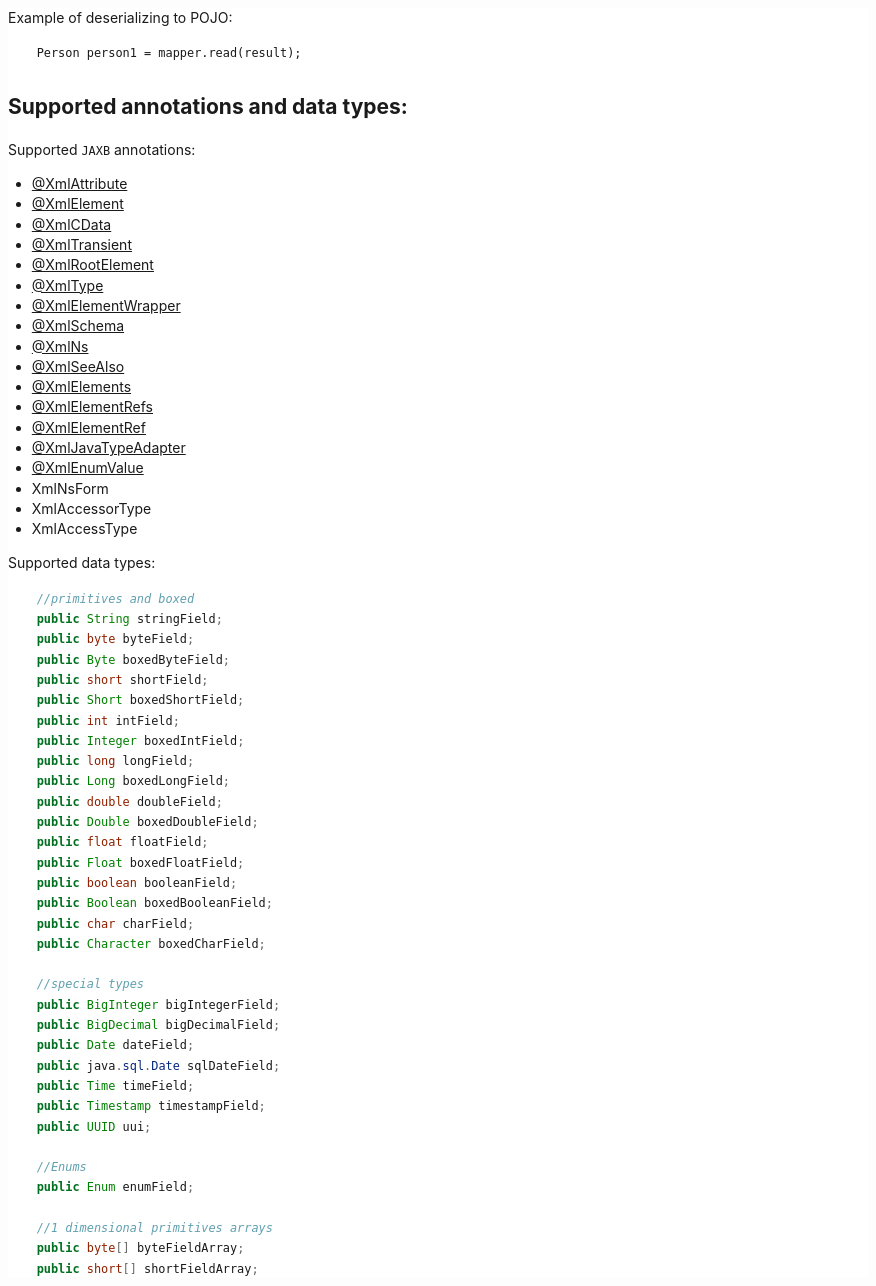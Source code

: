 Example of deserializing to POJO:

```xml
    Person person1 = mapper.read(result);
```

## Supported annotations and data types:

Supported `JAXB` annotations:

* [@XmlAttribute](###xmlattribute)
* [@XmlElement](#xmlelement)
* [@XmlCData](#xmlcdata)
* [@XmlTransient](#xmltransient)
* [@XmlRootElement](#xmlrootelement)
* [@XmlType](#xmltype)
* [@XmlElementWrapper](#xmlelementwrapper)
* [@XmlSchema](#xmlschema)
* [@XmlNs](#xmlns)
* [@XmlSeeAlso](#xmlseealso)
* [@XmlElements](#xmlelements)
* [@XmlElementRefs](#xmlelementrefs)
* [@XmlElementRef](#xmlelementrefs)
* [@XmlJavaTypeAdapter](#xmljavatypeadapter)
* [@XmlEnumValue](#xmlenumvalue)
* XmlNsForm
* XmlAccessorType
* XmlAccessType

Supported data types:

```java
    //primitives and boxed
    public String stringField;
    public byte byteField;
    public Byte boxedByteField;
    public short shortField;
    public Short boxedShortField;
    public int intField;
    public Integer boxedIntField;
    public long longField;
    public Long boxedLongField;
    public double doubleField;
    public Double boxedDoubleField;
    public float floatField;
    public Float boxedFloatField;
    public boolean booleanField;
    public Boolean boxedBooleanField;
    public char charField;
    public Character boxedCharField;
    
    //special types
    public BigInteger bigIntegerField;
    public BigDecimal bigDecimalField;
    public Date dateField;
    public java.sql.Date sqlDateField;
    public Time timeField;
    public Timestamp timestampField;
    public UUID uui;

    //Enums
    public Enum enumField;

    //1 dimensional primitives arrays
    public byte[] byteFieldArray;
    public short[] shortFieldArray;
```
